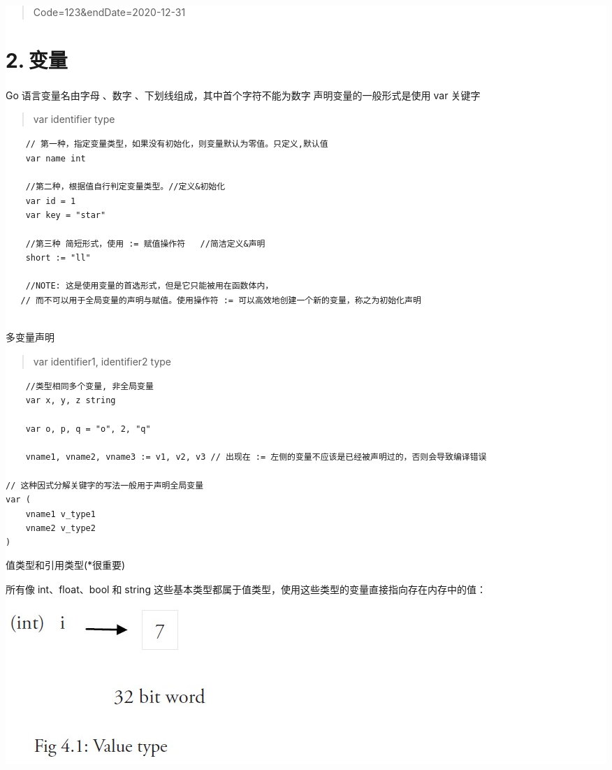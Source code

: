 >Code=123&endDate=2020-12-31


<h1>2. 变量</h1>
Go 语言变量名由字母 、数字 、下划线组成，其中首个字符不能为数字
声明变量的一般形式是使用 var 关键字

>var identifier type
    
```
    // 第一种，指定变量类型，如果没有初始化，则变量默认为零值。只定义,默认值
    var name int  
    
    //第二种，根据值自行判定变量类型。//定义&初始化
    var id = 1        
    var key = "star"

    //第三种 简短形式，使用 := 赋值操作符   //简洁定义&声明
    short := "ll"
  
    //NOTE: 这是使用变量的首选形式，但是它只能被用在函数体内，
   // 而不可以用于全局变量的声明与赋值。使用操作符 := 可以高效地创建一个新的变量，称之为初始化声明
  
```   

多变量声明

> var identifier1, identifier2 type

```
    //类型相同多个变量, 非全局变量
    var x, y, z string

    var o, p, q = "o", 2, "q"

    vname1, vname2, vname3 := v1, v2, v3 // 出现在 := 左侧的变量不应该是已经被声明过的，否则会导致编译错误

// 这种因式分解关键字的写法一般用于声明全局变量
var (
    vname1 v_type1
    vname2 v_type2
)

```

值类型和引用类型(*很重要)

所有像 int、float、bool 和 string 这些基本类型都属于值类型，使用这些类型的变量直接指向存在内存中的值：

![](4.4.2_fig4.1.jpg)
